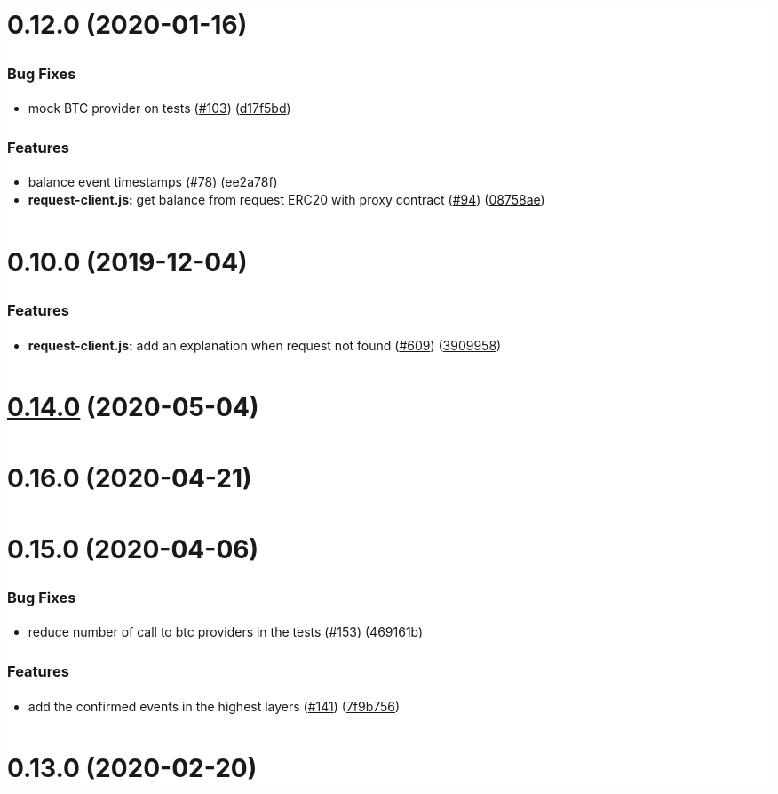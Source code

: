 # 0.12.0 (2020-01-16)

### Bug Fixes

- mock BTC provider on tests ([#103](https://github.com/RequestNetwork/requestNetwork/issues/103)) ([d17f5bd](https://github.com/RequestNetwork/requestNetwork/commit/d17f5bd841690dcbb2615af126e66116685ee3be))

### Features

- balance event timestamps ([#78](https://github.com/RequestNetwork/requestNetwork/issues/78)) ([ee2a78f](https://github.com/RequestNetwork/requestNetwork/commit/ee2a78ff5ba83d84739b743db283bb8abfca6b63))
- **request-client.js:** get balance from request ERC20 with proxy contract ([#94](https://github.com/RequestNetwork/requestNetwork/issues/94)) ([08758ae](https://github.com/RequestNetwork/requestNetwork/commit/08758ae83e3834db06c0f1441e51bc6c2b897669))

# 0.10.0 (2019-12-04)

### Features

- **request-client.js:** add an explanation when request not found ([#609](https://github.com/RequestNetwork/requestNetwork/issues/609)) ([3909958](https://github.com/RequestNetwork/requestNetwork/commit/39099580b65b86282d19a71ffad77f1b89767cca))

# [0.14.0](https://github.com/RequestNetwork/requestNetwork/compare/@huma-shan/integration-test@0.6.0...@huma-shan/integration-test@0.14.0) (2020-05-04)

# 0.16.0 (2020-04-21)

# 0.15.0 (2020-04-06)

### Bug Fixes

- reduce number of call to btc providers in the tests ([#153](https://github.com/RequestNetwork/requestNetwork/issues/153)) ([469161b](https://github.com/RequestNetwork/requestNetwork/commit/469161b0a26b43c8bdf8ff7ceb7524dfd3d2029f))

### Features

- add the confirmed events in the highest layers ([#141](https://github.com/RequestNetwork/requestNetwork/issues/141)) ([7f9b756](https://github.com/RequestNetwork/requestNetwork/commit/7f9b756d51b20fbd45971f4db3e9865b75f2d265))

# 0.13.0 (2020-02-20)
